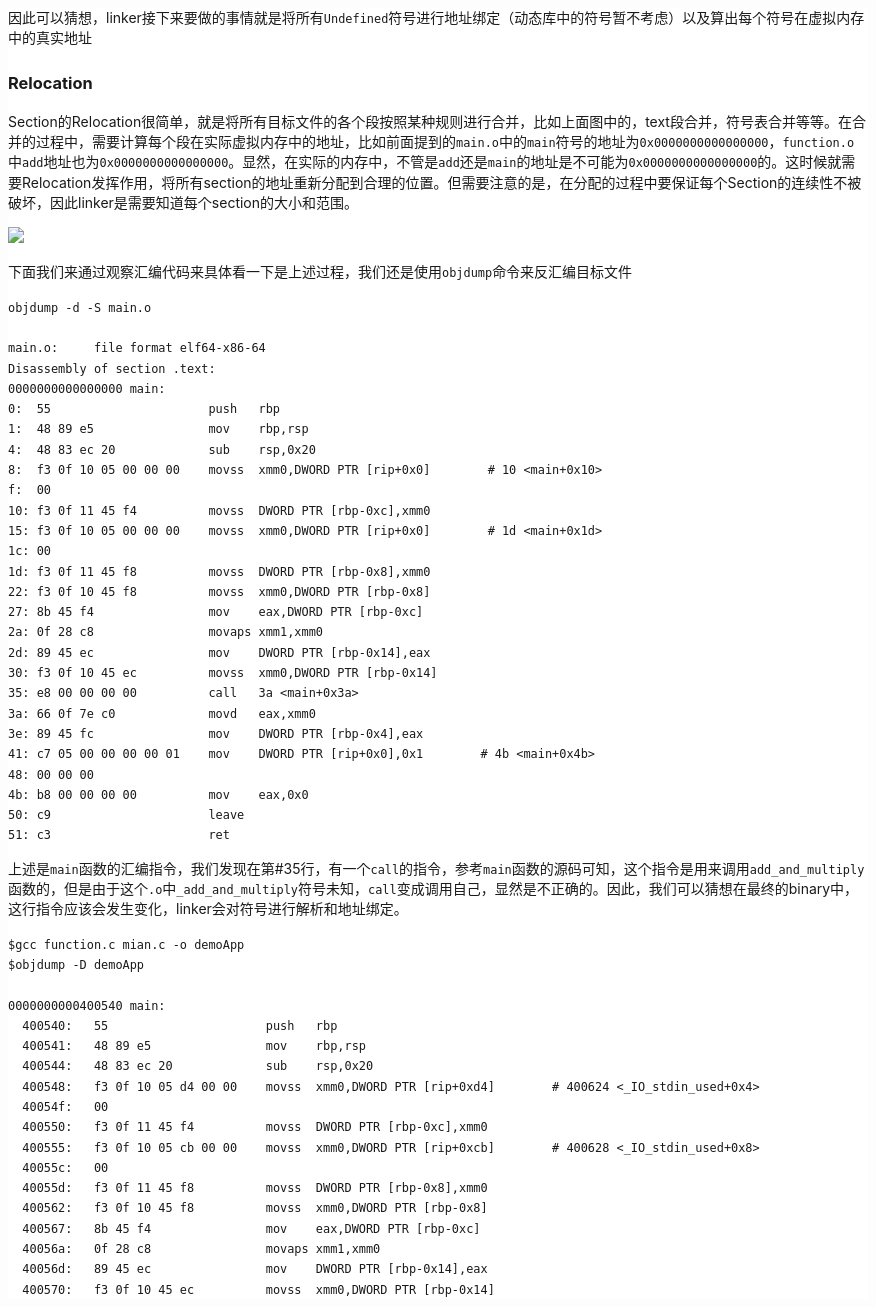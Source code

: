 因此可以猜想，linker接下来要做的事情就是将所有`Undefined`符号进行地址绑定（动态库中的符号暂不考虑）以及算出每个符号在虚拟内存中的真实地址

### Relocation

Section的Relocation很简单，就是将所有目标文件的各个段按照某种规则进行合并，比如上面图中的，text段合并，符号表合并等等。在合并的过程中，需要计算每个段在实际虚拟内存中的地址，比如前面提到的`main.o`中的`main`符号的地址为`0x0000000000000000`，`function.o`中`add`地址也为`0x0000000000000000`。显然，在实际的内存中，不管是`add`还是`main`的地址是不可能为`0x0000000000000000`的。这时候就需要Relocation发挥作用，将所有section的地址重新分配到合理的位置。但需要注意的是，在分配的过程中要保证每个Section的连续性不被破坏，因此linker是需要知道每个section的大小和范围。

<img class="md-img-center" src="{{site.baseurl}}/assets/images/2009/05/c-compile-1.png">

 下面我们来通过观察汇编代码来具体看一下是上述过程，我们还是使用`objdump`命令来反汇编目标文件

```shell
objdump -d -S main.o

main.o:     file format elf64-x86-64
Disassembly of section .text:
0000000000000000 main:
0:	55                   	push   rbp
1:	48 89 e5             	mov    rbp,rsp
4:	48 83 ec 20          	sub    rsp,0x20
8:	f3 0f 10 05 00 00 00 	movss  xmm0,DWORD PTR [rip+0x0]        # 10 <main+0x10>
f:	00
10:	f3 0f 11 45 f4       	movss  DWORD PTR [rbp-0xc],xmm0
15:	f3 0f 10 05 00 00 00 	movss  xmm0,DWORD PTR [rip+0x0]        # 1d <main+0x1d>
1c:	00
1d:	f3 0f 11 45 f8       	movss  DWORD PTR [rbp-0x8],xmm0
22:	f3 0f 10 45 f8       	movss  xmm0,DWORD PTR [rbp-0x8]
27:	8b 45 f4             	mov    eax,DWORD PTR [rbp-0xc]
2a:	0f 28 c8             	movaps xmm1,xmm0
2d:	89 45 ec             	mov    DWORD PTR [rbp-0x14],eax
30:	f3 0f 10 45 ec       	movss  xmm0,DWORD PTR [rbp-0x14]
35:	e8 00 00 00 00       	call   3a <main+0x3a>
3a:	66 0f 7e c0          	movd   eax,xmm0
3e:	89 45 fc             	mov    DWORD PTR [rbp-0x4],eax
41:	c7 05 00 00 00 00 01 	mov    DWORD PTR [rip+0x0],0x1        # 4b <main+0x4b>
48:	00 00 00
4b:	b8 00 00 00 00       	mov    eax,0x0
50:	c9                   	leave
51:	c3                   	ret
```
上述是`main`函数的汇编指令，我们发现在第#35行，有一个`call`的指令，参考`main`函数的源码可知，这个指令是用来调用`add_and_multiply`函数的，但是由于这个`.o`中`_add_and_multiply`符号未知，`call`变成调用自己，显然是不正确的。因此，我们可以猜想在最终的binary中，这行指令应该会发生变化，linker会对符号进行解析和地址绑定。

```shell
$gcc function.c mian.c -o demoApp
$objdump -D demoApp

0000000000400540 main:
  400540:	55                   	push   rbp
  400541:	48 89 e5             	mov    rbp,rsp
  400544:	48 83 ec 20          	sub    rsp,0x20
  400548:	f3 0f 10 05 d4 00 00 	movss  xmm0,DWORD PTR [rip+0xd4]        # 400624 <_IO_stdin_used+0x4>
  40054f:	00
  400550:	f3 0f 11 45 f4       	movss  DWORD PTR [rbp-0xc],xmm0
  400555:	f3 0f 10 05 cb 00 00 	movss  xmm0,DWORD PTR [rip+0xcb]        # 400628 <_IO_stdin_used+0x8>
  40055c:	00
  40055d:	f3 0f 11 45 f8       	movss  DWORD PTR [rbp-0x8],xmm0
  400562:	f3 0f 10 45 f8       	movss  xmm0,DWORD PTR [rbp-0x8]
  400567:	8b 45 f4             	mov    eax,DWORD PTR [rbp-0xc]
  40056a:	0f 28 c8             	movaps xmm1,xmm0
  40056d:	89 45 ec             	mov    DWORD PTR [rbp-0x14],eax
  400570:	f3 0f 10 45 ec       	movss  xmm0,DWORD PTR [rbp-0x14]
```